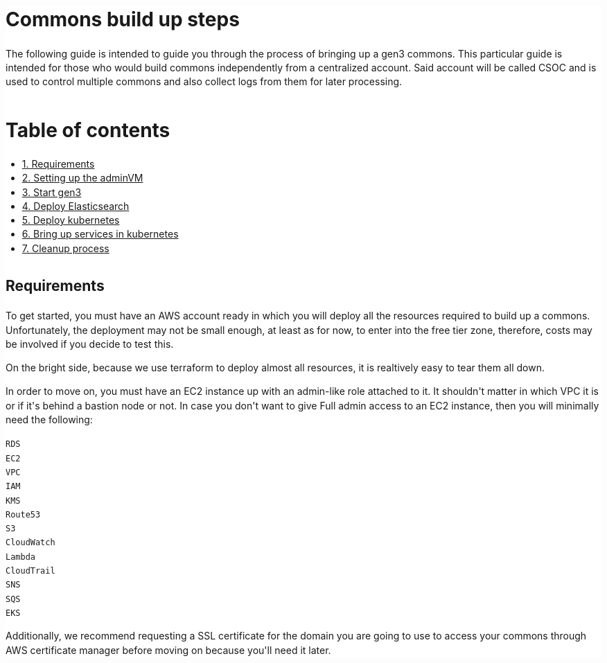 # Commons build up steps 

The following guide is intended to guide you through the process of bringing up a gen3 commons. This particular guide is intended for those who would build commons independently from a centralized account. Said account will be called CSOC and is used to control multiple commons and also collect logs from them for later processing. 



# Table of contents


- [1. Requirements](#requirements)
- [2. Setting up the adminVM](#first-part-setting-up-the-adminvm)
- [3. Start gen3](#second-part-start-gen3)
- [4. Deploy Elasticsearch](#third-part-deploy-elasticsearch)
- [5. Deploy kubernetes](#fourth-part-deploy-the-kubernetes-cluster)
- [6. Bring up services in kubernetes](#fifth-part-bring-up-services-in-kubernetes)
- [7. Cleanup process](#cleanup-process)




## Requirements

To get started, you must have an AWS account ready in which you will deploy all the resources required to build up a commons. Unfortunately, the deployment may not be small enough, at least as for now, to enter into the free tier zone, therefore, costs may be involved if you decide to test this.

On the bright side, because we use terraform to deploy almost all resources, it is realtively easy to tear them all down.

In order to move on, you must have an EC2 instance up with an admin-like role attached to it. It shouldn't matter in which VPC it is or if it's behind a bastion node or not. In case you don't want to give Full admin access to an EC2 instance, then you will minimally need the following:
```
RDS
EC2
VPC
IAM
KMS
Route53
S3
CloudWatch
Lambda
CloudTrail
SNS
SQS
EKS
```

Additionally, we recommend requesting a SSL certificate for the domain you are going to use to access your commons through AWS certificate manager before moving on because you'll need it later.

